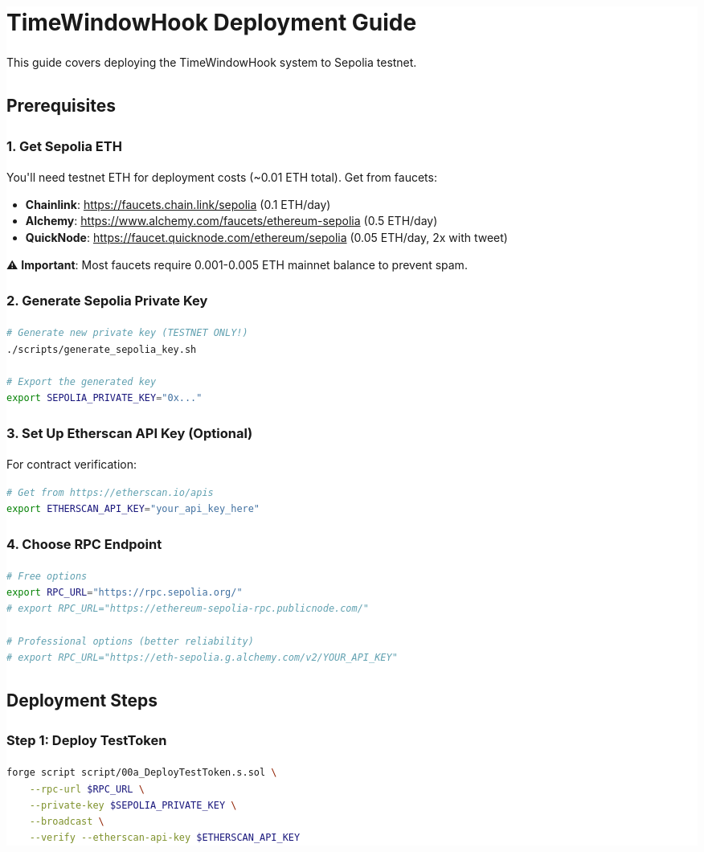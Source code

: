 # TimeWindowHook Deployment Guide

This guide covers deploying the TimeWindowHook system to Sepolia testnet.

## Prerequisites

### 1. Get Sepolia ETH
You'll need testnet ETH for deployment costs (~0.01 ETH total). Get from faucets:

- **Chainlink**: https://faucets.chain.link/sepolia (0.1 ETH/day)
- **Alchemy**: https://www.alchemy.com/faucets/ethereum-sepolia (0.5 ETH/day)
- **QuickNode**: https://faucet.quicknode.com/ethereum/sepolia (0.05 ETH/day, 2x with tweet)

⚠️ **Important**: Most faucets require 0.001-0.005 ETH mainnet balance to prevent spam.

### 2. Generate Sepolia Private Key
```bash
# Generate new private key (TESTNET ONLY!)
./scripts/generate_sepolia_key.sh

# Export the generated key
export SEPOLIA_PRIVATE_KEY="0x..."
```

### 3. Set Up Etherscan API Key (Optional)
For contract verification:
```bash
# Get from https://etherscan.io/apis
export ETHERSCAN_API_KEY="your_api_key_here"
```

### 4. Choose RPC Endpoint
```bash
# Free options
export RPC_URL="https://rpc.sepolia.org/"
# export RPC_URL="https://ethereum-sepolia-rpc.publicnode.com/"

# Professional options (better reliability)
# export RPC_URL="https://eth-sepolia.g.alchemy.com/v2/YOUR_API_KEY"
```

## Deployment Steps

### Step 1: Deploy TestToken
```bash
forge script script/00a_DeployTestToken.s.sol \
    --rpc-url $RPC_URL \
    --private-key $SEPOLIA_PRIVATE_KEY \
    --broadcast \
    --verify --etherscan-api-key $ETHERSCAN_API_KEY
```
